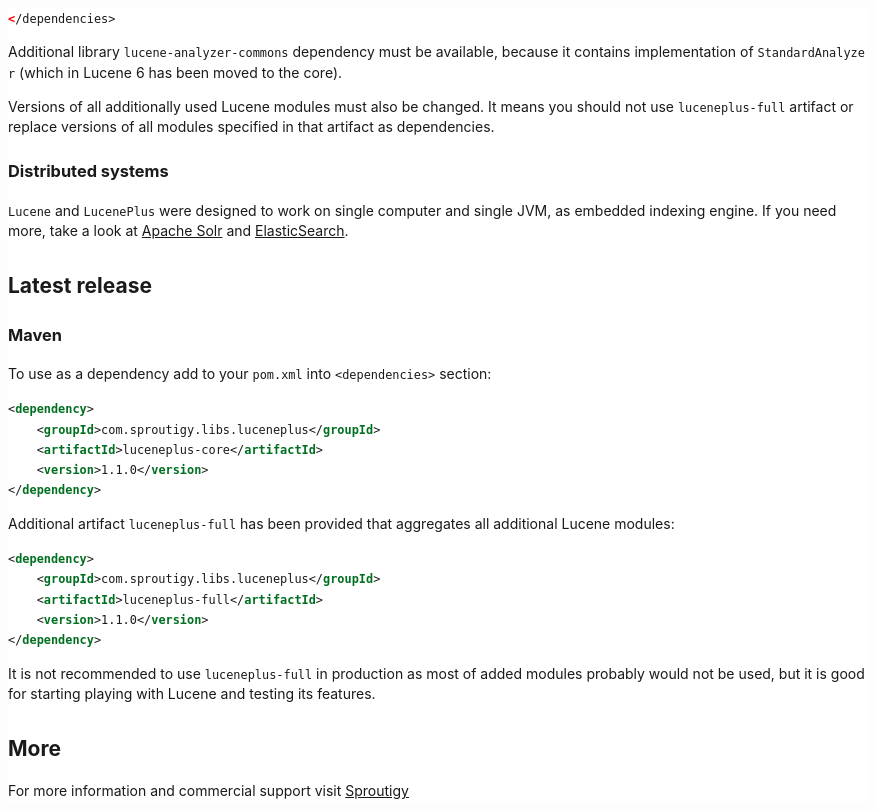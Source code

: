```xml
</dependencies>
```
Additional library `lucene-analyzer-commons` dependency must be available, because it contains implementation of `StandardAnalyzer` (which in Lucene 6 has been moved to the core).

Versions of all additionally used Lucene modules must also be changed. It means you should not use `luceneplus-full` artifact or replace versions of all modules specified in that artifact as dependencies.

### Distributed systems
`Lucene` and `LucenePlus` were designed to work on single computer and single JVM, as embedded indexing engine. If you need more, take a look at [Apache Solr](http://lucene.apache.org/solr/) and [ElasticSearch](https://www.elastic.co/products/elasticsearch).  


## Latest release  

### Maven
To use as a dependency add to your `pom.xml` into `<dependencies>` section:
```xml
<dependency>
    <groupId>com.sproutigy.libs.luceneplus</groupId>
    <artifactId>luceneplus-core</artifactId>
    <version>1.1.0</version>
</dependency>
```

Additional artifact `luceneplus-full` has been provided that aggregates all additional Lucene modules:
```xml
<dependency>
    <groupId>com.sproutigy.libs.luceneplus</groupId>
    <artifactId>luceneplus-full</artifactId>
    <version>1.1.0</version>
</dependency>
```
It is not recommended to use `luceneplus-full` in production as most of added modules probably would not be used, but it is good for starting playing with Lucene and testing its features.  

## More
For more information and commercial support visit [Sproutigy](http://www.sproutigy.com/opensource)